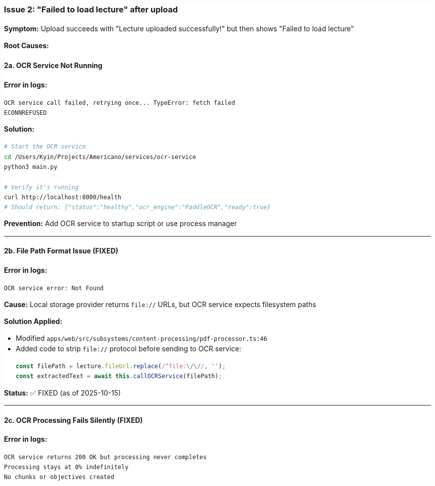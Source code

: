 
### Issue 2: "Failed to load lecture" after upload

**Symptom:** Upload succeeds with "Lecture uploaded successfully!" but then shows "Failed to load lecture"

**Root Causes:**

#### 2a. OCR Service Not Running

**Error in logs:**
```
OCR service call failed, retrying once... TypeError: fetch failed
ECONNREFUSED
```

**Solution:**
```bash
# Start the OCR service
cd /Users/Kyin/Projects/Americano/services/ocr-service
python3 main.py

# Verify it's running
curl http://localhost:8000/health
# Should return: {"status":"healthy","ocr_engine":"PaddleOCR","ready":true}
```

**Prevention:** Add OCR service to startup script or use process manager

---

#### 2b. File Path Format Issue (FIXED)

**Error in logs:**
```
OCR service error: Not Found
```

**Cause:** Local storage provider returns `file://` URLs, but OCR service expects filesystem paths

**Solution Applied:**
- Modified `apps/web/src/subsystems/content-processing/pdf-processor.ts:46`
- Added code to strip `file://` protocol before sending to OCR service:
  ```typescript
  const filePath = lecture.fileUrl.replace(/^file:\/\//, '');
  const extractedText = await this.callOCRService(filePath);
  ```

**Status:** ✅ FIXED (as of 2025-10-15)

---

#### 2c. OCR Processing Fails Silently (FIXED)

**Error in logs:**
```
OCR service returns 200 OK but processing never completes
Processing stays at 0% indefinitely
No chunks or objectives created
```
